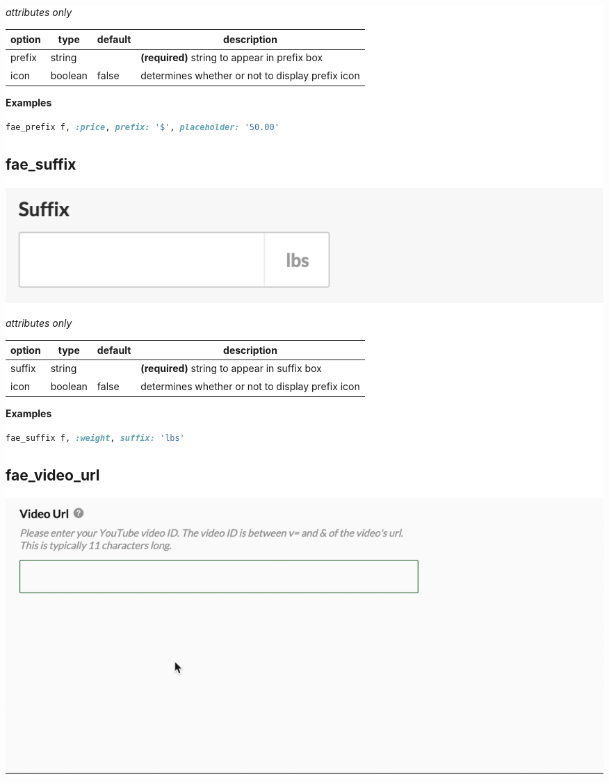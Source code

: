 *attributes only*

| option | type | default | description |
| ------ | ---- | ------- | ----------- |
| prefix | string | | **(required)** string to appear in prefix box |
| icon | boolean | false | determines whether or not to display prefix icon |

**Examples**

```ruby
fae_prefix f, :price, prefix: '$', placeholder: '50.00'
```

## fae_suffix

![Suffix](images/suffix.png)

*attributes only*

| option | type | default | description |
| ------ | ---- | ------- | ----------- |
| suffix | string | | **(required)** string to appear in suffix box |
| icon | boolean | false | determines whether or not to display prefix icon |

**Examples**

```ruby
fae_suffix f, :weight, suffix: 'lbs'
```

## fae_video_url

![Video URL](images/video_url.gif)
